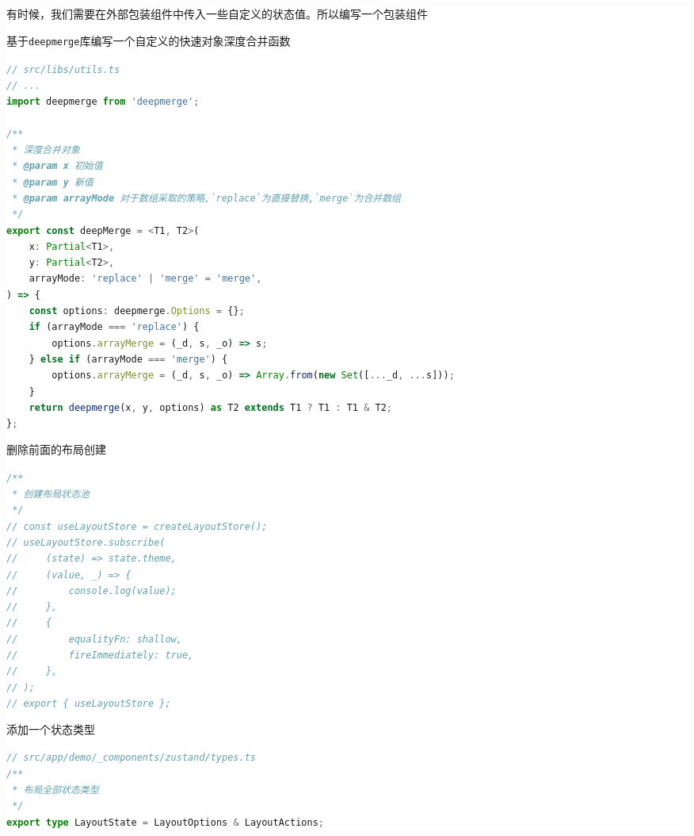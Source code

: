 有时候，我们需要在外部包装组件中传入一些自定义的状态值。所以编写一个包装组件

基于`deepmerge`库编写一个自定义的快速对象深度合并函数

```typescript
// src/libs/utils.ts
// ...
import deepmerge from 'deepmerge';

/**
 * 深度合并对象
 * @param x 初始值
 * @param y 新值
 * @param arrayMode 对于数组采取的策略,`replace`为直接替换,`merge`为合并数组
 */
export const deepMerge = <T1, T2>(
    x: Partial<T1>,
    y: Partial<T2>,
    arrayMode: 'replace' | 'merge' = 'merge',
) => {
    const options: deepmerge.Options = {};
    if (arrayMode === 'replace') {
        options.arrayMerge = (_d, s, _o) => s;
    } else if (arrayMode === 'merge') {
        options.arrayMerge = (_d, s, _o) => Array.from(new Set([..._d, ...s]));
    }
    return deepmerge(x, y, options) as T2 extends T1 ? T1 : T1 & T2;
};

```

删除前面的布局创建

```ts
/**
 * 创建布局状态池
 */
// const useLayoutStore = createLayoutStore();
// useLayoutStore.subscribe(
//     (state) => state.theme,
//     (value, _) => {
//         console.log(value);
//     },
//     {
//         equalityFn: shallow,
//         fireImmediately: true,
//     },
// );
// export { useLayoutStore };
```

添加一个状态类型

```typescript
// src/app/demo/_components/zustand/types.ts
/**
 * 布局全部状态类型
 */
export type LayoutState = LayoutOptions & LayoutActions;
```


[zustand]: https://github.com/pmndrs/zustand
[source]: https://git.3rcd.com/classroom/ts-fullstack/src/branch/main/chapter4
